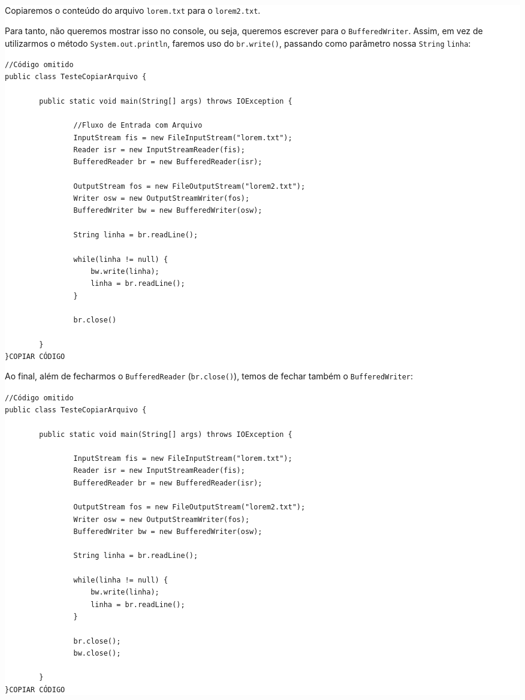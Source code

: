 Copiaremos o conteúdo do arquivo `lorem.txt` para o `lorem2.txt`.

Para tanto, não queremos mostrar isso no console, ou seja, queremos escrever para o `BufferedWriter`. Assim, em vez de utilizarmos o método `System.out.println`, faremos uso do `br.write()`, passando como parâmetro nossa `String` `linha`:

```
//Código omitido
public class TesteCopiarArquivo {

        public static void main(String[] args) throws IOException {

                //Fluxo de Entrada com Arquivo
                InputStream fis = new FileInputStream("lorem.txt");
                Reader isr = new InputStreamReader(fis);
                BufferedReader br = new BufferedReader(isr);

                OutputStream fos = new FileOutputStream("lorem2.txt");
                Writer osw = new OutputStreamWriter(fos);
                BufferedWriter bw = new BufferedWriter(osw);

                String linha = br.readLine();

                while(linha != null) {
                    bw.write(linha);
                    linha = br.readLine();
                }

                br.close()

        }
}COPIAR CÓDIGO
```

Ao final, além de fecharmos o `BufferedReader` (`br.close()`), temos de fechar também o `BufferedWriter`:

```
//Código omitido
public class TesteCopiarArquivo {

        public static void main(String[] args) throws IOException {

                InputStream fis = new FileInputStream("lorem.txt");
                Reader isr = new InputStreamReader(fis);
                BufferedReader br = new BufferedReader(isr);

                OutputStream fos = new FileOutputStream("lorem2.txt");
                Writer osw = new OutputStreamWriter(fos);
                BufferedWriter bw = new BufferedWriter(osw);

                String linha = br.readLine();

                while(linha != null) {
                    bw.write(linha);
                    linha = br.readLine();
                }

                br.close();
                bw.close();

        }
}COPIAR CÓDIGO
```
